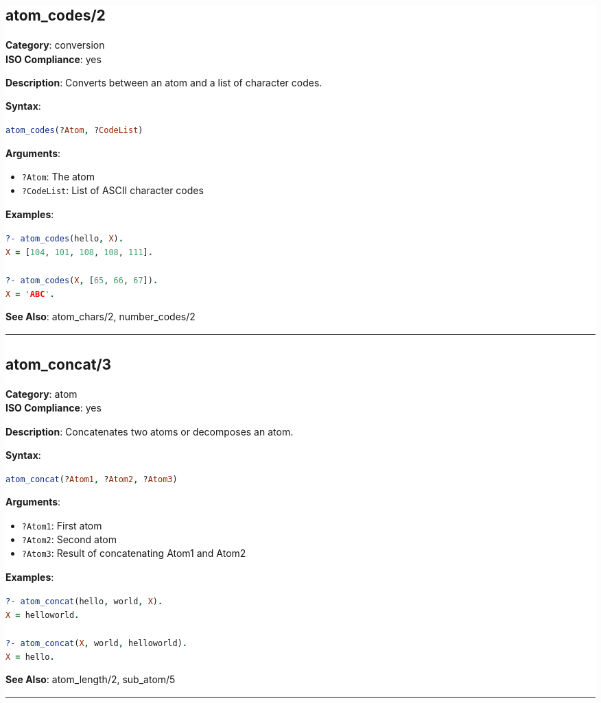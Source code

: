 ## atom_codes/2
**Category**: conversion  
**ISO Compliance**: yes

**Description**: Converts between an atom and a list of character codes.

**Syntax**: 
```prolog
atom_codes(?Atom, ?CodeList)
```

**Arguments**:
- `?Atom`: The atom
- `?CodeList`: List of ASCII character codes

**Examples**:
```prolog
?- atom_codes(hello, X).
X = [104, 101, 108, 108, 111].

?- atom_codes(X, [65, 66, 67]).
X = 'ABC'.
```

**See Also**: atom_chars/2, number_codes/2

---

## atom_concat/3
**Category**: atom  
**ISO Compliance**: yes

**Description**: Concatenates two atoms or decomposes an atom.

**Syntax**: 
```prolog
atom_concat(?Atom1, ?Atom2, ?Atom3)
```

**Arguments**:
- `?Atom1`: First atom
- `?Atom2`: Second atom  
- `?Atom3`: Result of concatenating Atom1 and Atom2

**Examples**:
```prolog
?- atom_concat(hello, world, X).
X = helloworld.

?- atom_concat(X, world, helloworld).
X = hello.
```

**See Also**: atom_length/2, sub_atom/5

---
